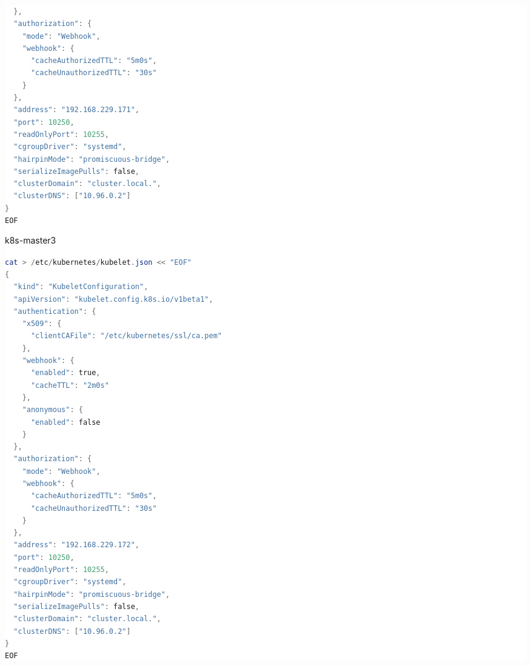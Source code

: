 ~~~powershell
  },
  "authorization": {
    "mode": "Webhook",
    "webhook": {
      "cacheAuthorizedTTL": "5m0s",
      "cacheUnauthorizedTTL": "30s"
    }
  },
  "address": "192.168.229.171",
  "port": 10250,
  "readOnlyPort": 10255,
  "cgroupDriver": "systemd",                    
  "hairpinMode": "promiscuous-bridge",
  "serializeImagePulls": false,
  "clusterDomain": "cluster.local.",
  "clusterDNS": ["10.96.0.2"]
}
EOF
~~~



k8s-master3

~~~powershell
cat > /etc/kubernetes/kubelet.json << "EOF"
{
  "kind": "KubeletConfiguration",
  "apiVersion": "kubelet.config.k8s.io/v1beta1",
  "authentication": {
    "x509": {
      "clientCAFile": "/etc/kubernetes/ssl/ca.pem"
    },
    "webhook": {
      "enabled": true,
      "cacheTTL": "2m0s"
    },
    "anonymous": {
      "enabled": false
    }
  },
  "authorization": {
    "mode": "Webhook",
    "webhook": {
      "cacheAuthorizedTTL": "5m0s",
      "cacheUnauthorizedTTL": "30s"
    }
  },
  "address": "192.168.229.172",
  "port": 10250,
  "readOnlyPort": 10255,
  "cgroupDriver": "systemd",                    
  "hairpinMode": "promiscuous-bridge",
  "serializeImagePulls": false,
  "clusterDomain": "cluster.local.",
  "clusterDNS": ["10.96.0.2"]
}
EOF
~~~
